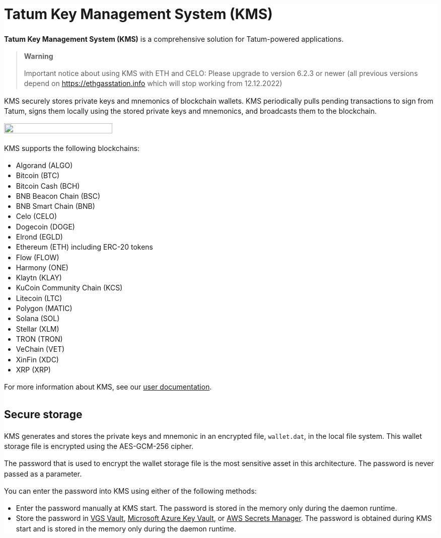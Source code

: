 # Tatum Key Management System (KMS)
**Tatum Key Management System (KMS)** is a comprehensive solution for Tatum-powered applications.

> **Warning**
>
> Important notice about using KMS with ETH and CELO: Please upgrade to version 6.2.3 or newer (all previous versions depend on https://ethgasstation.info which will stop working from 12.12.2022)

KMS securely stores private keys and mnemonics of blockchain wallets. KMS periodically pulls pending
transactions to sign from Tatum, signs them locally using the stored private keys and mnemonics, and broadcasts them to the blockchain.

<img src="src/img/kms_overview.png" width="50%" height="50%"/>

KMS supports the following blockchains:
* Algorand (ALGO)
* Bitcoin (BTC)
* Bitcoin Cash (BCH)
* BNB Beacon Chain (BSC)
* BNB Smart Chain (BNB)
* Celo (CELO)
* Dogecoin (DOGE)
* Elrond (EGLD)
* Ethereum (ETH) including ERC-20 tokens
* Flow (FLOW)
* Harmony (ONE)
* Klaytn (KLAY)
* KuCoin Community Chain (KCS)
* Litecoin (LTC)
* Polygon (MATIC)
* Solana (SOL)
* Stellar (XLM)
* TRON (TRON)
* VeChain (VET)
* XinFin (XDC)
* XRP (XRP)

For more information about KMS, see our [user documentation](https://docs.tatum.io/docs/tatum-key-management-system-kms).

## Secure storage
KMS generates and stores the private keys and mnemonic in an encrypted file, `wallet.dat`, in the local file system. This wallet storage file is encrypted using the AES-GCM-256 cipher.

The password that is used to encrypt the wallet storage file is the most sensitive asset in this architecture. The password is never passed as a parameter.

You can enter the password into KMS using either of the following methods:
* Enter the password manually at KMS start. The password is stored in the memory only during the daemon runtime.
* Store the password in [VGS Vault](https://www.verygoodsecurity.com/), [Microsoft Azure Key Vault](https://azure.microsoft.com/en-us/services/key-vault/), or [AWS Secrets Manager](https://aws.amazon.com/secrets-manager/). The password is obtained during KMS start and is stored in the memory only during the daemon runtime.
